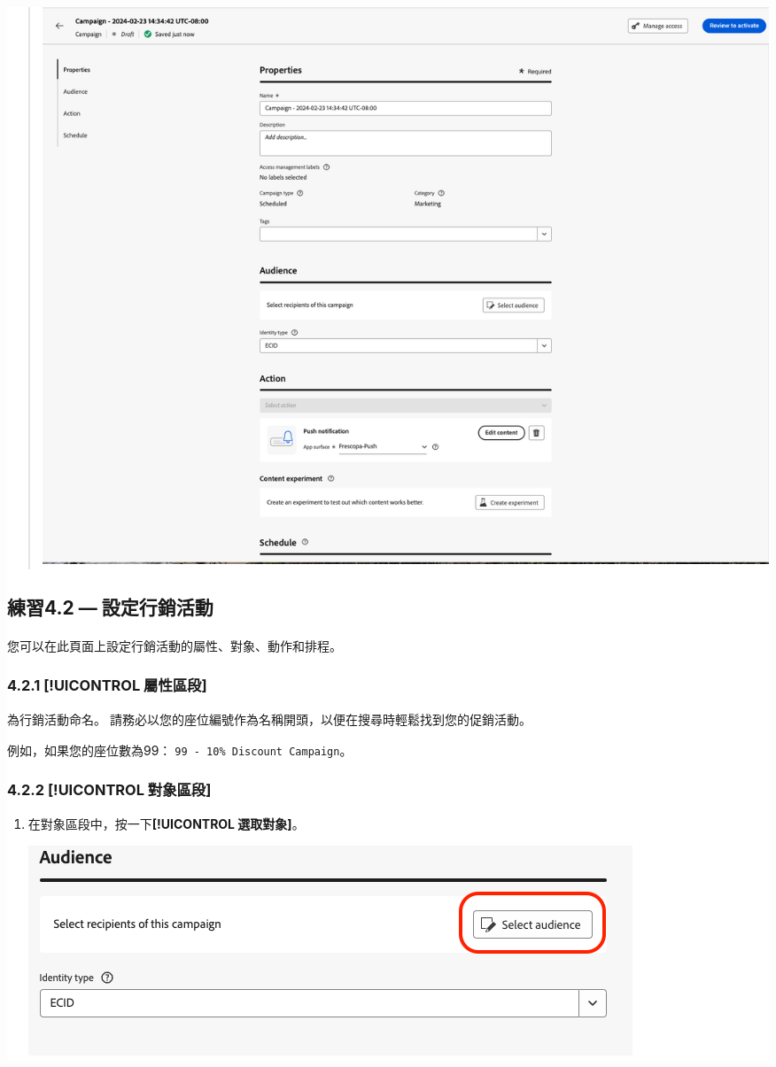 > ![行銷活動屬性](/help/summit/l820-lab-workbook/assets/2-3-1-2-campaign-properties.png)

## 練習4.2 — 設定行銷活動

您可以在此頁面上設定行銷活動的屬性、對象、動作和排程。

### 4.2.1 [!UICONTROL 屬性區段]

為行銷活動命名。 請務必以您的座位編號作為名稱開頭，以便在搜尋時輕鬆找到您的促銷活動。

例如，如果您的座位數為99： `99 - 10% Discount Campaign`。

### 4.2.2 **[!UICONTROL 對象區段]**

1. 在對象區段中，按一下&#x200B;**[!UICONTROL 選取對象]**。

   ![對象區段](/help/summit/l820-lab-workbook/assets/2-3-2-5-audience-section.png)
